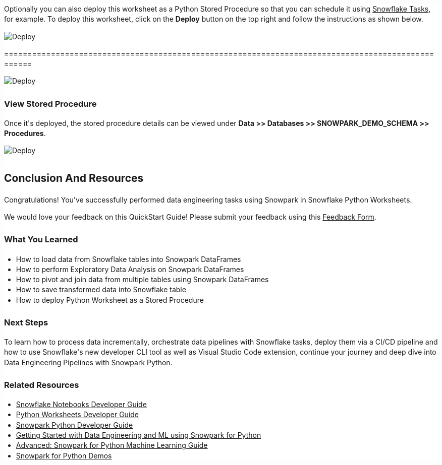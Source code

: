 
Optionally you can also deploy this worksheet as a Python Stored Procedure so that you can schedule it using [Snowflake Tasks](https://docs.snowflake.com/en/user-guide/tasks-intro), for example. To deploy this worksheet, click on the **Deploy** button on the top right and follow the instructions as shown below.

![Deploy](assets/deploy1.png)

==================================================================================================

![Deploy](assets/deploy2.png)

### View Stored Procedure

Once it's deployed, the stored procedure details can be viewed under **Data >> Databases >> SNOWPARK_DEMO_SCHEMA >> Procedures**.

![Deploy](assets/deploy3.png)


## Conclusion And Resources

Congratulations! You've successfully performed data engineering tasks using Snowpark in Snowflake Python Worksheets.

We would love your feedback on this QuickStart Guide! Please submit your feedback using this [Feedback Form](https://docs.google.com/forms/d/e/1FAIpQLScpCO4ekMB9kitQ6stQZ1NLqZf3VqbQfDrf7yRIwMQjty57_g/viewform?usp=sf_link).

### What You Learned

- How to load data from Snowflake tables into Snowpark DataFrames
- How to perform Exploratory Data Analysis on Snowpark DataFrames
- How to pivot and join data from multiple tables using Snowpark DataFrames
- How to save transformed data into Snowflake table
- How to deploy Python Worksheet as a Stored Procedure

### Next Steps

To learn how to process data incrementally, orchestrate data pipelines with Snowflake tasks, deploy them via a CI/CD pipeline and how to use Snowflake's new developer CLI tool as well as Visual Studio Code extension, continue your journey and deep dive into [Data Engineering Pipelines with Snowpark Python](https://quickstarts.snowflake.com/guide/data_engineering_pipelines_with_snowpark_python/index.html).

### Related Resources

- [Snowflake Notebooks Developer Guide](https://docs.snowflake.com/user-guide/ui-snowsight/notebooks)
- [Python Worksheets Developer Guide](https://docs.snowflake.com/en/developer-guide/snowpark/python/python-worksheets)
- [Snowpark Python Developer Guide](https://docs.snowflake.com/en/developer-guide/snowpark/python/index.html)
- [Getting Started with Data Engineering and ML using Snowpark for Python](https://quickstarts.snowflake.com/guide/getting_started_with_dataengineering_ml_using_snowpark_python/index.html)
- [Advanced: Snowpark for Python Machine Learning Guide](https://quickstarts.snowflake.com/guide/getting_started_snowpark_machine_learning/index.html)
- [Snowpark for Python Demos](https://github.com/Snowflake-Labs/snowpark-python-demos/blob/main/README.md)
